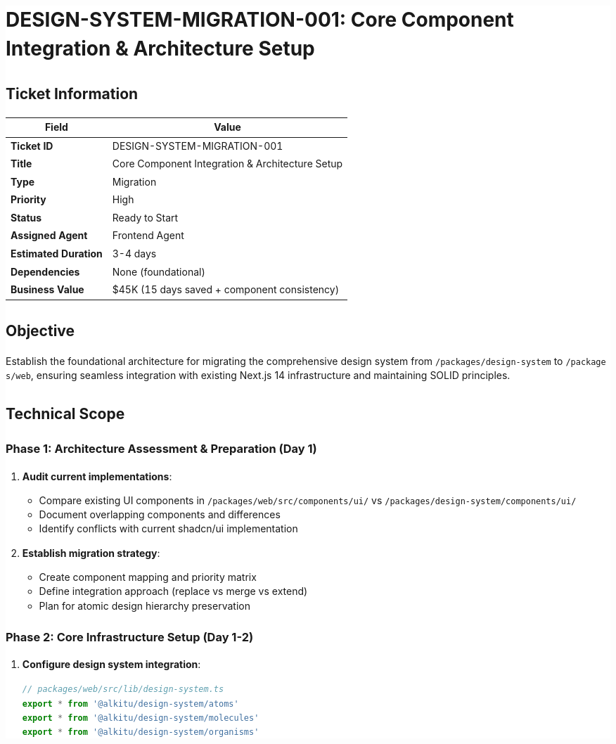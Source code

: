 # DESIGN-SYSTEM-MIGRATION-001: Core Component Integration & Architecture Setup

## **Ticket Information**

| Field | Value |
|-------|-------|
| **Ticket ID** | DESIGN-SYSTEM-MIGRATION-001 |
| **Title** | Core Component Integration & Architecture Setup |
| **Type** | Migration |
| **Priority** | High |
| **Status** | Ready to Start |
| **Assigned Agent** | Frontend Agent |
| **Estimated Duration** | 3-4 days |
| **Dependencies** | None (foundational) |
| **Business Value** | $45K (15 days saved + component consistency) |

## **Objective**

Establish the foundational architecture for migrating the comprehensive design system from `/packages/design-system` to `/packages/web`, ensuring seamless integration with existing Next.js 14 infrastructure and maintaining SOLID principles.

## **Technical Scope**

### **Phase 1: Architecture Assessment & Preparation (Day 1)**
1. **Audit current implementations**:
   - Compare existing UI components in `/packages/web/src/components/ui/` vs `/packages/design-system/components/ui/`
   - Document overlapping components and differences
   - Identify conflicts with current shadcn/ui implementation

2. **Establish migration strategy**:
   - Create component mapping and priority matrix
   - Define integration approach (replace vs merge vs extend)
   - Plan for atomic design hierarchy preservation

### **Phase 2: Core Infrastructure Setup (Day 1-2)**
1. **Configure design system integration**:
   ```typescript
   // packages/web/src/lib/design-system.ts
   export * from '@alkitu/design-system/atoms'
   export * from '@alkitu/design-system/molecules'
   export * from '@alkitu/design-system/organisms'
   ```
